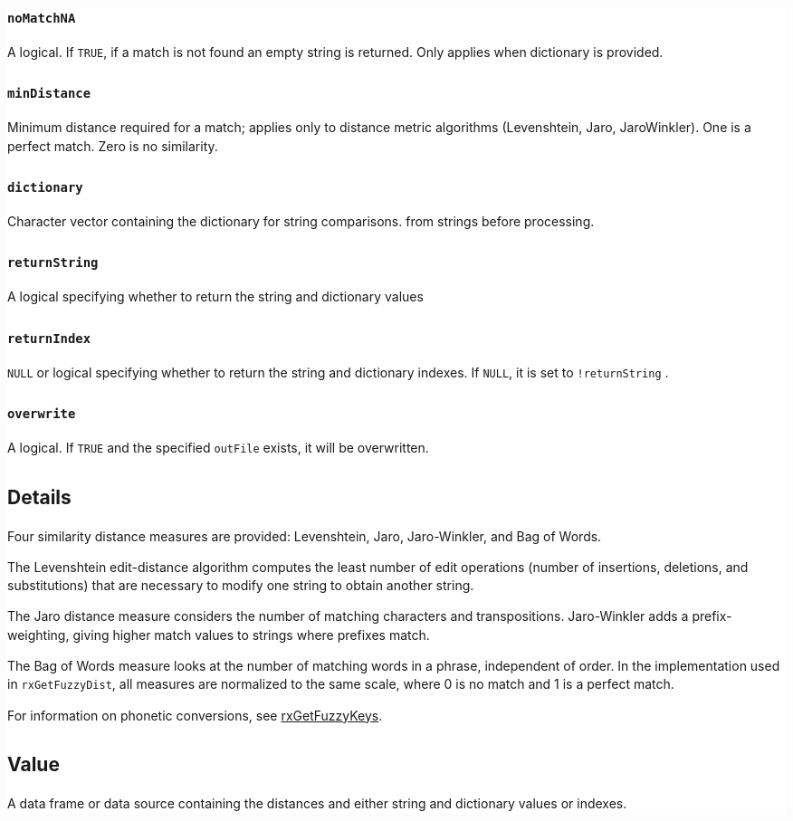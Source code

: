  ### `noMatchNA`
 A logical. If `TRUE`, if a match is not found an empty string is returned.   Only applies when dictionary is provided. 


 ### `minDistance`
 Minimum distance required for a match; applies only to distance metric algorithms (Levenshtein, Jaro, JaroWinkler).  One is a perfect match. Zero is no similarity. 


 ### `dictionary`
 Character vector containing the dictionary for string comparisons.   from strings before processing. 


 ### `returnString`
 A logical specifying whether to return the string and dictionary values 


 ### `returnIndex`
 `NULL` or logical specifying whether to return the string and dictionary indexes. If `NULL`, it is set to `!returnString` 
  .

 ### `overwrite`
 A logical. If `TRUE` and the specified `outFile` exists, it will be overwritten. 



 ## Details

Four similarity distance measures are provided: Levenshtein, Jaro, Jaro-Winkler, and Bag of Words.

The Levenshtein edit-distance algorithm computes the least number of edit operations 
(number of insertions, deletions, and substitutions) that are 
necessary to modify one string to obtain another string.  

The Jaro distance measure considers
the number of matching characters and transpositions. Jaro-Winkler adds a prefix-weighting,
giving higher match values to strings where prefixes match. 

The Bag of Words measure looks at the number of matching words in a phrase, independent of order. 
In the implementation used in `rxGetFuzzyDist`, all measures are 
normalized to the same scale, where 0 is no match and 1 is a perfect match.  

For information on phonetic conversions, see [rxGetFuzzyKeys](rxGetFuzzyKeys.md).



 ## Value

A data frame or data source containing the distances and either string and dictionary values or indexes. 

